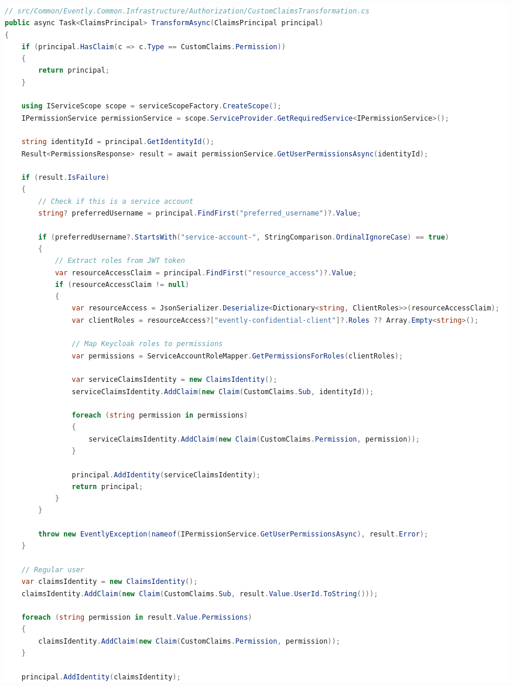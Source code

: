 ```csharp
// src/Common/Evently.Common.Infrastructure/Authorization/CustomClaimsTransformation.cs
public async Task<ClaimsPrincipal> TransformAsync(ClaimsPrincipal principal)
{
    if (principal.HasClaim(c => c.Type == CustomClaims.Permission))
    {
        return principal;
    }

    using IServiceScope scope = serviceScopeFactory.CreateScope();
    IPermissionService permissionService = scope.ServiceProvider.GetRequiredService<IPermissionService>();

    string identityId = principal.GetIdentityId();
    Result<PermissionsResponse> result = await permissionService.GetUserPermissionsAsync(identityId);

    if (result.IsFailure)
    {
        // Check if this is a service account
        string? preferredUsername = principal.FindFirst("preferred_username")?.Value;
        
        if (preferredUsername?.StartsWith("service-account-", StringComparison.OrdinalIgnoreCase) == true)
        {
            // Extract roles from JWT token
            var resourceAccessClaim = principal.FindFirst("resource_access")?.Value;
            if (resourceAccessClaim != null)
            {
                var resourceAccess = JsonSerializer.Deserialize<Dictionary<string, ClientRoles>>(resourceAccessClaim);
                var clientRoles = resourceAccess?["evently-confidential-client"]?.Roles ?? Array.Empty<string>();
                
                // Map Keycloak roles to permissions
                var permissions = ServiceAccountRoleMapper.GetPermissionsForRoles(clientRoles);
                
                var serviceClaimsIdentity = new ClaimsIdentity();
                serviceClaimsIdentity.AddClaim(new Claim(CustomClaims.Sub, identityId));
                
                foreach (string permission in permissions)
                {
                    serviceClaimsIdentity.AddClaim(new Claim(CustomClaims.Permission, permission));
                }
                
                principal.AddIdentity(serviceClaimsIdentity);
                return principal;
            }
        }
        
        throw new EventlyException(nameof(IPermissionService.GetUserPermissionsAsync), result.Error);
    }

    // Regular user
    var claimsIdentity = new ClaimsIdentity();
    claimsIdentity.AddClaim(new Claim(CustomClaims.Sub, result.Value.UserId.ToString()));
    
    foreach (string permission in result.Value.Permissions)
    {
        claimsIdentity.AddClaim(new Claim(CustomClaims.Permission, permission));
    }
    
    principal.AddIdentity(claimsIdentity);
```